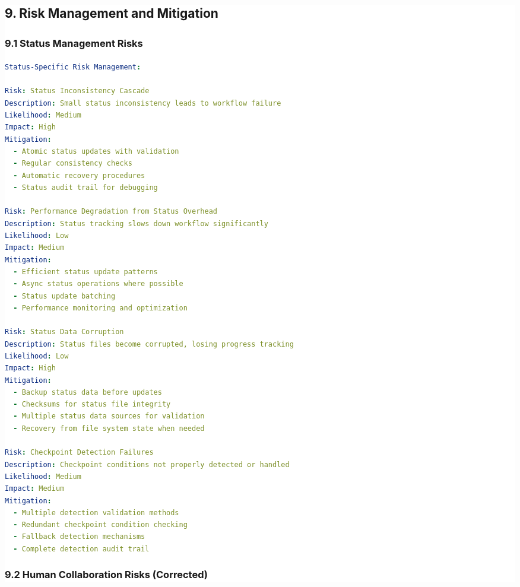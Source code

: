 
## 9. Risk Management and Mitigation

### 9.1 Status Management Risks

```yaml
Status-Specific Risk Management:

Risk: Status Inconsistency Cascade
Description: Small status inconsistency leads to workflow failure
Likelihood: Medium
Impact: High
Mitigation:
  - Atomic status updates with validation
  - Regular consistency checks
  - Automatic recovery procedures
  - Status audit trail for debugging

Risk: Performance Degradation from Status Overhead
Description: Status tracking slows down workflow significantly
Likelihood: Low
Impact: Medium
Mitigation:
  - Efficient status update patterns
  - Async status operations where possible
  - Status update batching
  - Performance monitoring and optimization

Risk: Status Data Corruption
Description: Status files become corrupted, losing progress tracking
Likelihood: Low
Impact: High
Mitigation:
  - Backup status data before updates
  - Checksums for status file integrity
  - Multiple status data sources for validation
  - Recovery from file system state when needed

Risk: Checkpoint Detection Failures
Description: Checkpoint conditions not properly detected or handled
Likelihood: Medium
Impact: Medium
Mitigation:
  - Multiple detection validation methods
  - Redundant checkpoint condition checking
  - Fallback detection mechanisms
  - Complete detection audit trail
```

### 9.2 Human Collaboration Risks (Corrected)
